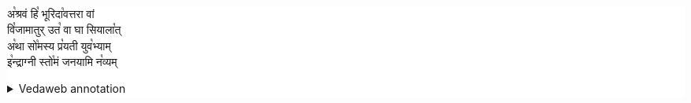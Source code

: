अ꣡श्रवं हि꣡ भूरिदा꣡वत्तरा वां  
वि꣡जामातुर् उत꣡ वा घा सियाला꣡त्  
अ꣡था सो꣡मस्य प्र꣡यती युव꣡भ्याम्  
इ꣡न्द्राग्नी स्तो꣡मं जनयामि न꣡व्यम्
</details>
<details><summary>Vedaweb annotation</summary>

_________
**Strata**  
Cretic

_________
**Pāda-label**  
genre M  
genre M  
genre M  
genre M
_________
**Morph**  
áśravam ← √śru- (root)  
{number:SG, person:1, mood:IND, tense:AOR, voice:ACT}

bhūridā́vattarā ← bhūridā́vattara- (nominal stem)  
{case:ACC, gender:M, number:DU}

hí ← hí (invariable)  
{}

vām ← tvám (pronoun)  
{case:ACC, number:DU}

gha ← gha (invariable)  
{}

syālā́t ← syālá- (nominal stem)  
{case:ABL, gender:M, number:SG}

utá ← utá (invariable)  
{}

vā ← vā (invariable)  
{}

víjāmātuḥ ← víjāmātar- (nominal stem)  
{case:ABL, gender:M, number:SG}

átha ← átha (invariable)  
{}

práyatī ← práyati- (nominal stem)  
{case:INS, gender:F, number:SG}

sómasya ← sóma- (nominal stem)  
{case:GEN, gender:M, number:SG}

yuvábhyām ← tvám (pronoun)  
{case:INS, number:DU}
